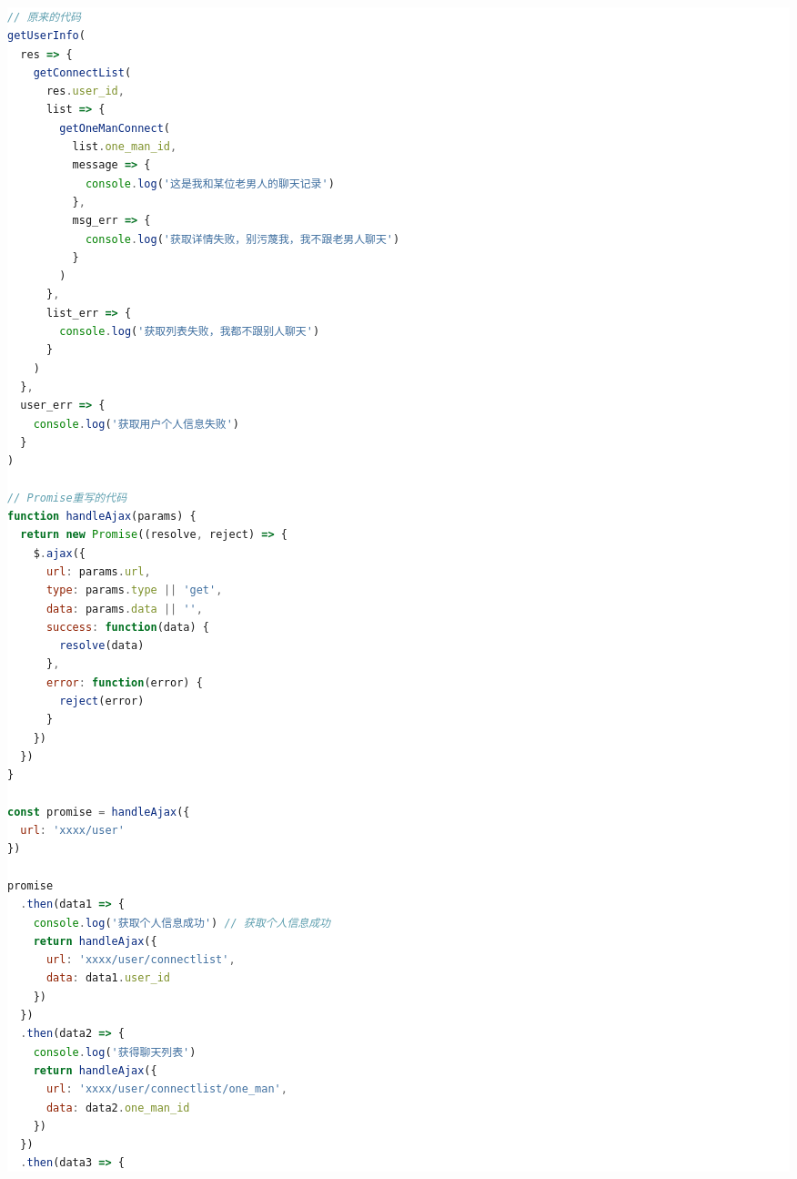 ```javascript
// 原来的代码
getUserInfo(
  res => {
    getConnectList(
      res.user_id,
      list => {
        getOneManConnect(
          list.one_man_id,
          message => {
            console.log('这是我和某位老男人的聊天记录')
          },
          msg_err => {
            console.log('获取详情失败，别污蔑我，我不跟老男人聊天')
          }
        )
      },
      list_err => {
        console.log('获取列表失败，我都不跟别人聊天')
      }
    )
  },
  user_err => {
    console.log('获取用户个人信息失败')
  }
)

// Promise重写的代码
function handleAjax(params) {
  return new Promise((resolve, reject) => {
    $.ajax({
      url: params.url,
      type: params.type || 'get',
      data: params.data || '',
      success: function(data) {
        resolve(data)
      },
      error: function(error) {
        reject(error)
      }
    })
  })
}

const promise = handleAjax({
  url: 'xxxx/user'
})

promise
  .then(data1 => {
    console.log('获取个人信息成功') // 获取个人信息成功
    return handleAjax({
      url: 'xxxx/user/connectlist',
      data: data1.user_id
    })
  })
  .then(data2 => {
    console.log('获得聊天列表')
    return handleAjax({
      url: 'xxxx/user/connectlist/one_man',
      data: data2.one_man_id
    })
  })
  .then(data3 => {
```